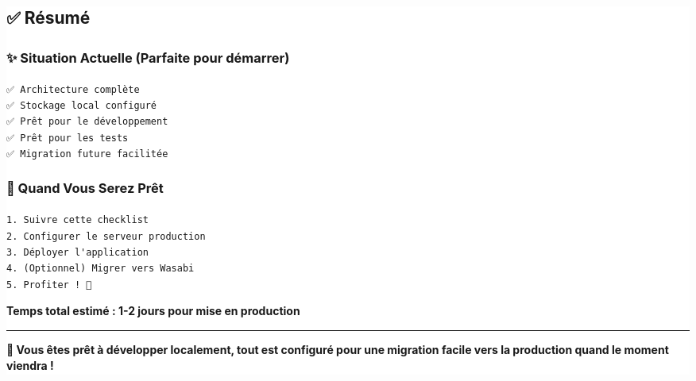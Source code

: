 
## ✅ Résumé

### ✨ Situation Actuelle (Parfaite pour démarrer)

```
✅ Architecture complète
✅ Stockage local configuré
✅ Prêt pour le développement
✅ Prêt pour les tests
✅ Migration future facilitée
```

### 🚀 Quand Vous Serez Prêt

```
1. Suivre cette checklist
2. Configurer le serveur production
3. Déployer l'application
4. (Optionnel) Migrer vers Wasabi
5. Profiter ! 🎉
```

**Temps total estimé : 1-2 jours pour mise en production**

---

**🎊 Vous êtes prêt à développer localement, tout est configuré pour une migration facile vers la production quand le moment viendra !**

